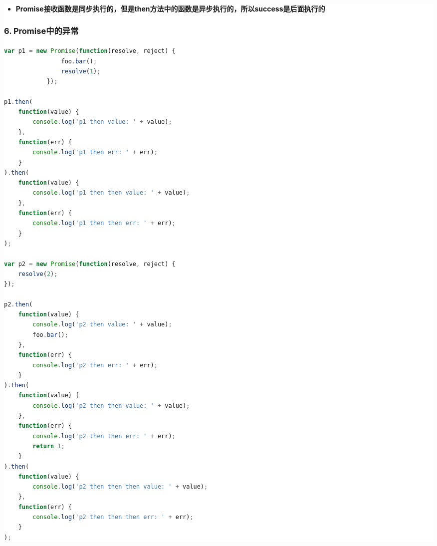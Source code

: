 - **Promise接收函数是同步执行的，但是then方法中的函数是异步执行的，所以success是后面执行的**



### 6. Promise中的异常

~~~js
var p1 = new Promise(function(resolve, reject) {
				foo.bar();
				resolve(1);
			});

p1.then(
    function(value) {
        console.log('p1 then value: ' + value);
    },
    function(err) {
        console.log('p1 then err: ' + err);
    }
).then(
    function(value) {
        console.log('p1 then then value: ' + value);
    },
    function(err) {
        console.log('p1 then then err: ' + err);
    }
);

var p2 = new Promise(function(resolve, reject) {
    resolve(2);
});

p2.then(
    function(value) {
        console.log('p2 then value: ' + value);
        foo.bar();
    },
    function(err) {
        console.log('p2 then err: ' + err);
    }
).then(
    function(value) {
        console.log('p2 then then value: ' + value);
    },
    function(err) {
        console.log('p2 then then err: ' + err);
        return 1;
    }
).then(
    function(value) {
        console.log('p2 then then then value: ' + value);
    },
    function(err) {
        console.log('p2 then then then err: ' + err);
    }
);
~~~
